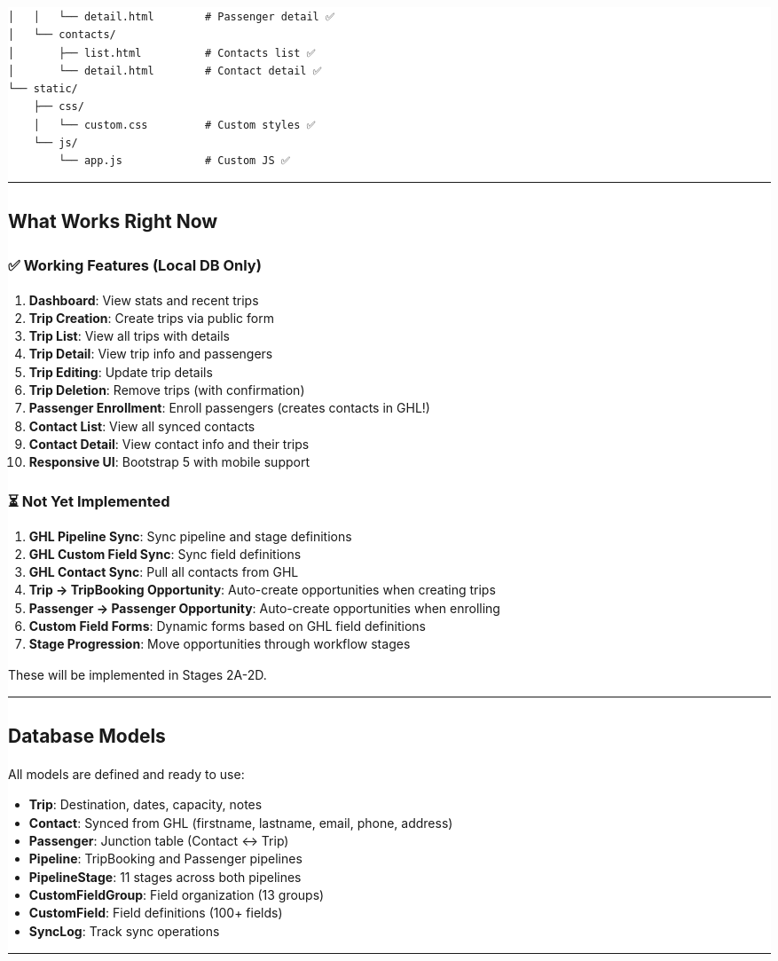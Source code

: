 ```
│   │   └── detail.html        # Passenger detail ✅
│   └── contacts/
│       ├── list.html          # Contacts list ✅
│       └── detail.html        # Contact detail ✅
└── static/
    ├── css/
    │   └── custom.css         # Custom styles ✅
    └── js/
        └── app.js             # Custom JS ✅
```

---

## What Works Right Now

### ✅ Working Features (Local DB Only)
1. **Dashboard**: View stats and recent trips
2. **Trip Creation**: Create trips via public form
3. **Trip List**: View all trips with details
4. **Trip Detail**: View trip info and passengers
5. **Trip Editing**: Update trip details
6. **Trip Deletion**: Remove trips (with confirmation)
7. **Passenger Enrollment**: Enroll passengers (creates contacts in GHL!)
8. **Contact List**: View all synced contacts
9. **Contact Detail**: View contact info and their trips
10. **Responsive UI**: Bootstrap 5 with mobile support

### ⏳ Not Yet Implemented
1. **GHL Pipeline Sync**: Sync pipeline and stage definitions
2. **GHL Custom Field Sync**: Sync field definitions
3. **GHL Contact Sync**: Pull all contacts from GHL
4. **Trip → TripBooking Opportunity**: Auto-create opportunities when creating trips
5. **Passenger → Passenger Opportunity**: Auto-create opportunities when enrolling
6. **Custom Field Forms**: Dynamic forms based on GHL field definitions
7. **Stage Progression**: Move opportunities through workflow stages

These will be implemented in Stages 2A-2D.

---

## Database Models

All models are defined and ready to use:

- **Trip**: Destination, dates, capacity, notes
- **Contact**: Synced from GHL (firstname, lastname, email, phone, address)
- **Passenger**: Junction table (Contact ↔ Trip)
- **Pipeline**: TripBooking and Passenger pipelines
- **PipelineStage**: 11 stages across both pipelines
- **CustomFieldGroup**: Field organization (13 groups)
- **CustomField**: Field definitions (100+ fields)
- **SyncLog**: Track sync operations

---